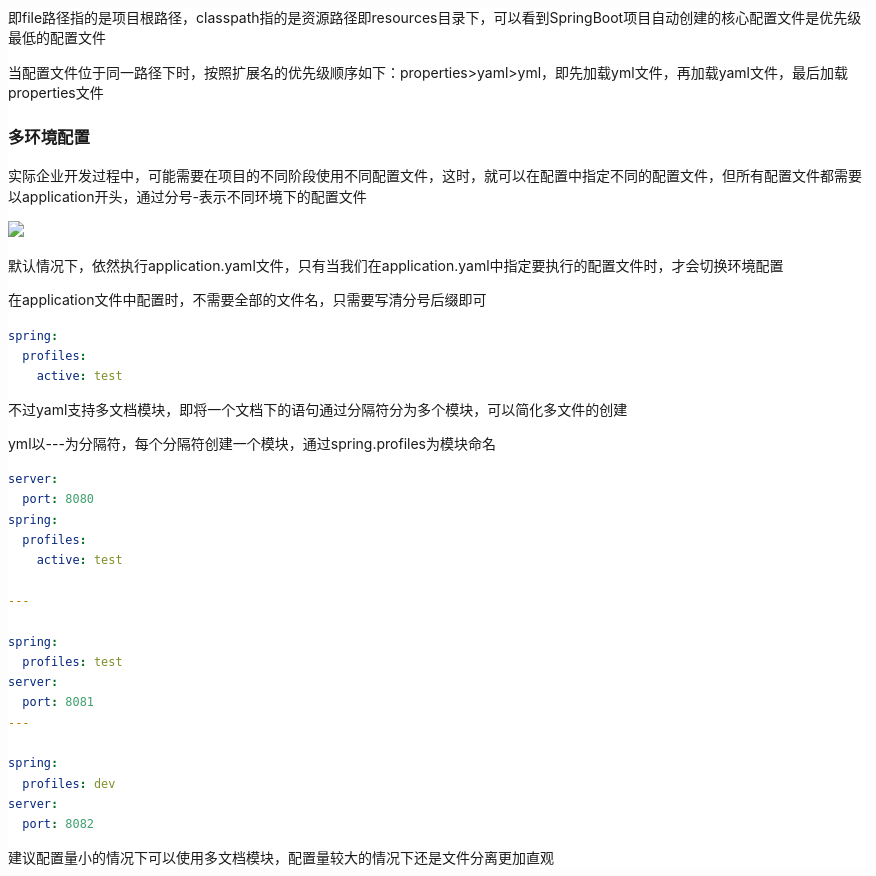 即file路径指的是项目根路径，classpath指的是资源路径即resources目录下，可以看到SpringBoot项目自动创建的核心配置文件是优先级最低的配置文件

当配置文件位于同一路径下时，按照扩展名的优先级顺序如下：properties>yaml>yml，即先加载yml文件，再加载yaml文件，最后加载properties文件

### 多环境配置
实际企业开发过程中，可能需要在项目的不同阶段使用不同配置文件，这时，就可以在配置中指定不同的配置文件，但所有配置文件都需要以application开头，通过分号-表示不同环境下的配置文件

![](https://ywrbyimg.oss-cn-chengdu.aliyuncs.com/img/springboottest5.png)

默认情况下，依然执行application.yaml文件，只有当我们在application.yaml中指定要执行的配置文件时，才会切换环境配置

在application文件中配置时，不需要全部的文件名，只需要写清分号后缀即可
```yml
spring:
  profiles:
    active: test
```

不过yaml支持多文档模块，即将一个文档下的语句通过分隔符分为多个模块，可以简化多文件的创建

yml以---为分隔符，每个分隔符创建一个模块，通过spring.profiles为模块命名
```yml
server:
  port: 8080
spring:
  profiles:
    active: test

---

spring:
  profiles: test
server:
  port: 8081
---

spring:
  profiles: dev
server:
  port: 8082
```

建议配置量小的情况下可以使用多文档模块，配置量较大的情况下还是文件分离更加直观


